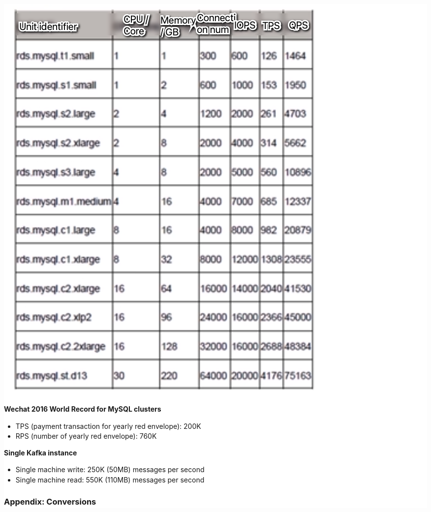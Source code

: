 ![](.gitbook/assets/mysql_scalability_singleMachinePerf.png)

**Wechat 2016 World Record for MySQL clusters**

* TPS (payment transaction for yearly red envelope): 200K
* RPS (number of yearly red envelope): 760K

**Single Kafka instance**

* Single machine write: 250K (50MB) messages per second
* Single machine read: 550K (110MB) messages per second

### Appendix: Conversions
